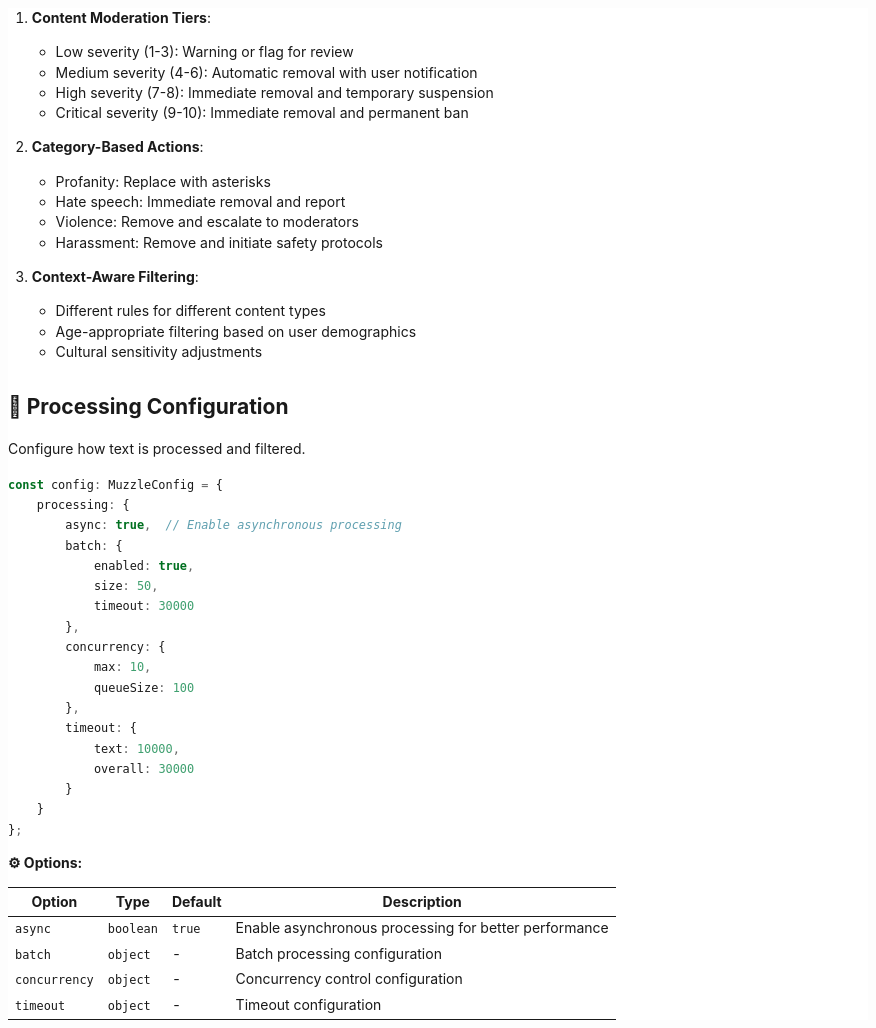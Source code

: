 1. **Content Moderation Tiers**:
    - Low severity (1-3): Warning or flag for review
    - Medium severity (4-6): Automatic removal with user notification
    - High severity (7-8): Immediate removal and temporary suspension
    - Critical severity (9-10): Immediate removal and permanent ban

2. **Category-Based Actions**:
    - Profanity: Replace with asterisks
    - Hate speech: Immediate removal and report
    - Violence: Remove and escalate to moderators
    - Harassment: Remove and initiate safety protocols

3. **Context-Aware Filtering**:
    - Different rules for different content types
    - Age-appropriate filtering based on user demographics
    - Cultural sensitivity adjustments

## 🚀 Processing Configuration

Configure how text is processed and filtered.

```typescript
const config: MuzzleConfig = {
    processing: {
        async: true,  // Enable asynchronous processing
        batch: {
            enabled: true,
            size: 50,
            timeout: 30000
        },
        concurrency: {
            max: 10,
            queueSize: 100
        },
        timeout: {
            text: 10000,
            overall: 30000
        }
    }
};
```

**⚙️ Options:**

| Option | Type | Default | Description |
|--------|------|---------|-------------|
| `async` | `boolean` | `true` | Enable asynchronous processing for better performance |
| `batch` | `object` | - | Batch processing configuration |
| `concurrency` | `object` | - | Concurrency control configuration |
| `timeout` | `object` | - | Timeout configuration |
